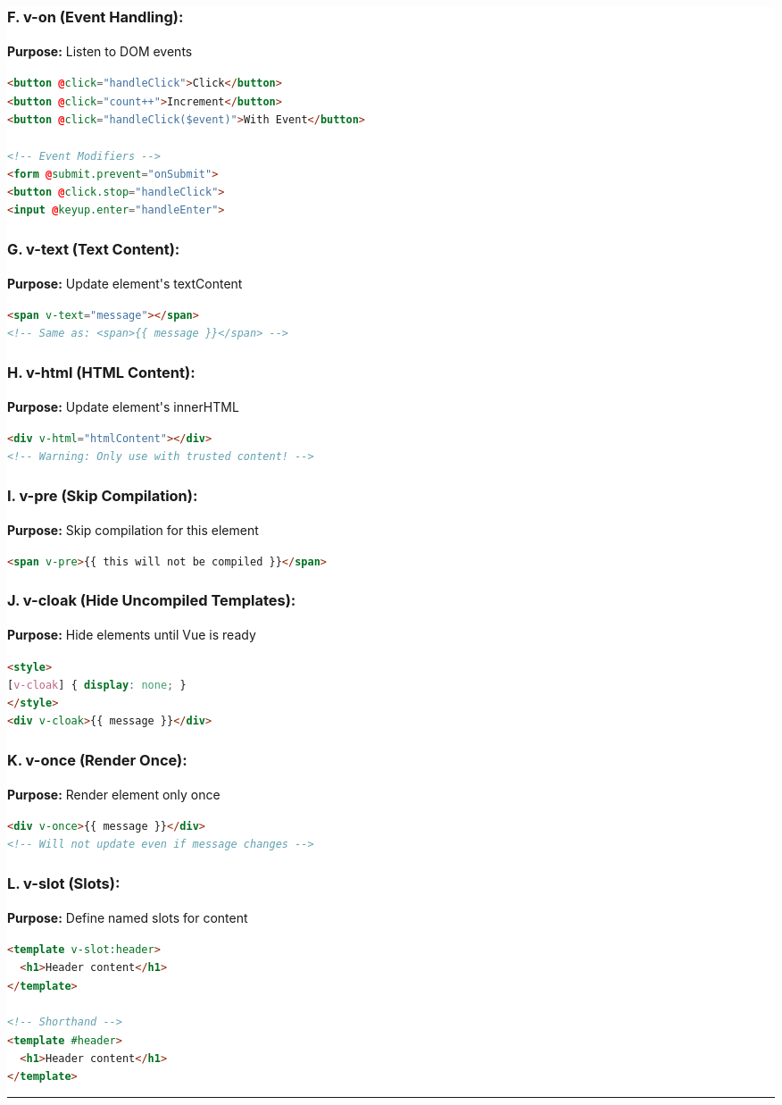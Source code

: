 ### **F. v-on (Event Handling):**
**Purpose:** Listen to DOM events
```html
<button @click="handleClick">Click</button>
<button @click="count++">Increment</button>
<button @click="handleClick($event)">With Event</button>

<!-- Event Modifiers -->
<form @submit.prevent="onSubmit">
<button @click.stop="handleClick">
<input @keyup.enter="handleEnter">
```

### **G. v-text (Text Content):**
**Purpose:** Update element's textContent
```html
<span v-text="message"></span>
<!-- Same as: <span>{{ message }}</span> -->
```

### **H. v-html (HTML Content):**
**Purpose:** Update element's innerHTML
```html
<div v-html="htmlContent"></div>
<!-- Warning: Only use with trusted content! -->
```

### **I. v-pre (Skip Compilation):**
**Purpose:** Skip compilation for this element
```html
<span v-pre>{{ this will not be compiled }}</span>
```

### **J. v-cloak (Hide Uncompiled Templates):**
**Purpose:** Hide elements until Vue is ready
```html
<style>
[v-cloak] { display: none; }
</style>
<div v-cloak>{{ message }}</div>
```

### **K. v-once (Render Once):**
**Purpose:** Render element only once
```html
<div v-once>{{ message }}</div>
<!-- Will not update even if message changes -->
```

### **L. v-slot (Slots):**
**Purpose:** Define named slots for content
```html
<template v-slot:header>
  <h1>Header content</h1>
</template>

<!-- Shorthand -->
<template #header>
  <h1>Header content</h1>
</template>
```

---